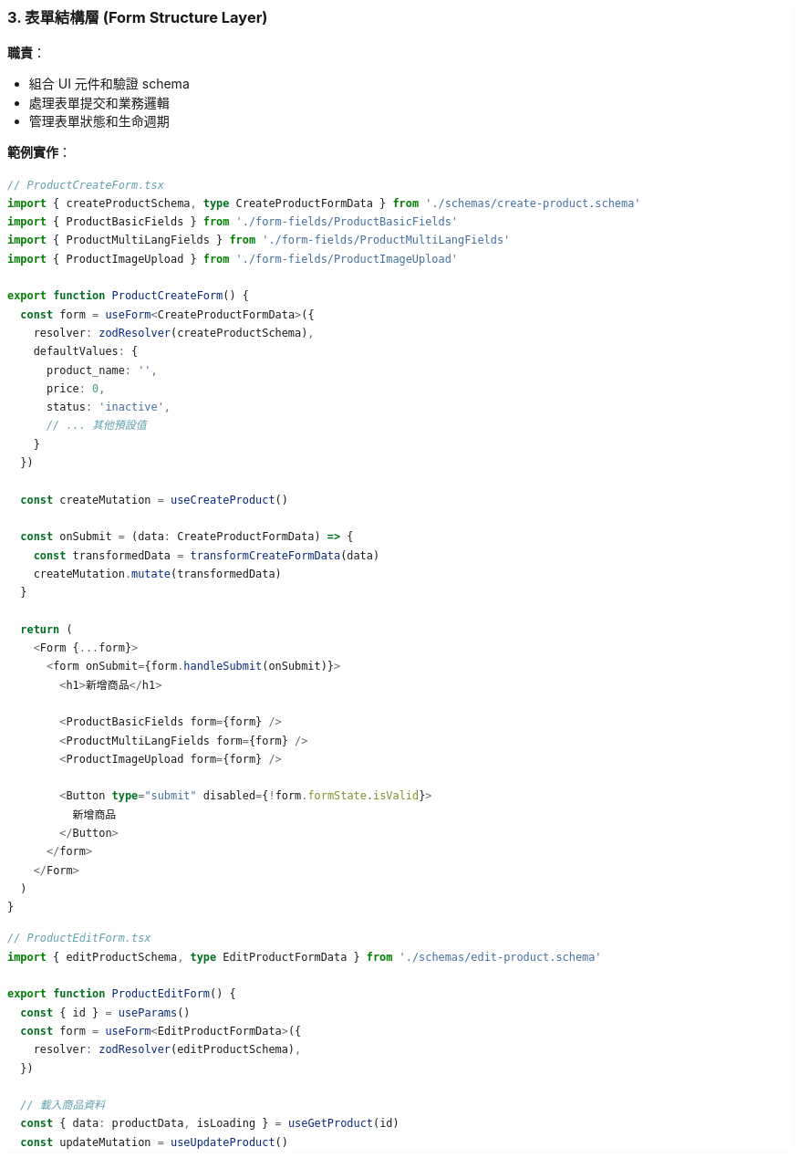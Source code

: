 ### 3. 表單結構層 (Form Structure Layer)

**職責**：
- 組合 UI 元件和驗證 schema
- 處理表單提交和業務邏輯
- 管理表單狀態和生命週期

**範例實作**：
```typescript
// ProductCreateForm.tsx
import { createProductSchema, type CreateProductFormData } from './schemas/create-product.schema'
import { ProductBasicFields } from './form-fields/ProductBasicFields'
import { ProductMultiLangFields } from './form-fields/ProductMultiLangFields'
import { ProductImageUpload } from './form-fields/ProductImageUpload'

export function ProductCreateForm() {
  const form = useForm<CreateProductFormData>({
    resolver: zodResolver(createProductSchema),
    defaultValues: {
      product_name: '',
      price: 0,
      status: 'inactive',
      // ... 其他預設值
    }
  })

  const createMutation = useCreateProduct()

  const onSubmit = (data: CreateProductFormData) => {
    const transformedData = transformCreateFormData(data)
    createMutation.mutate(transformedData)
  }

  return (
    <Form {...form}>
      <form onSubmit={form.handleSubmit(onSubmit)}>
        <h1>新增商品</h1>
        
        <ProductBasicFields form={form} />
        <ProductMultiLangFields form={form} />
        <ProductImageUpload form={form} />
        
        <Button type="submit" disabled={!form.formState.isValid}>
          新增商品
        </Button>
      </form>
    </Form>
  )
}
```

```typescript
// ProductEditForm.tsx
import { editProductSchema, type EditProductFormData } from './schemas/edit-product.schema'

export function ProductEditForm() {
  const { id } = useParams()
  const form = useForm<EditProductFormData>({
    resolver: zodResolver(editProductSchema),
  })

  // 載入商品資料
  const { data: productData, isLoading } = useGetProduct(id)
  const updateMutation = useUpdateProduct()

```
